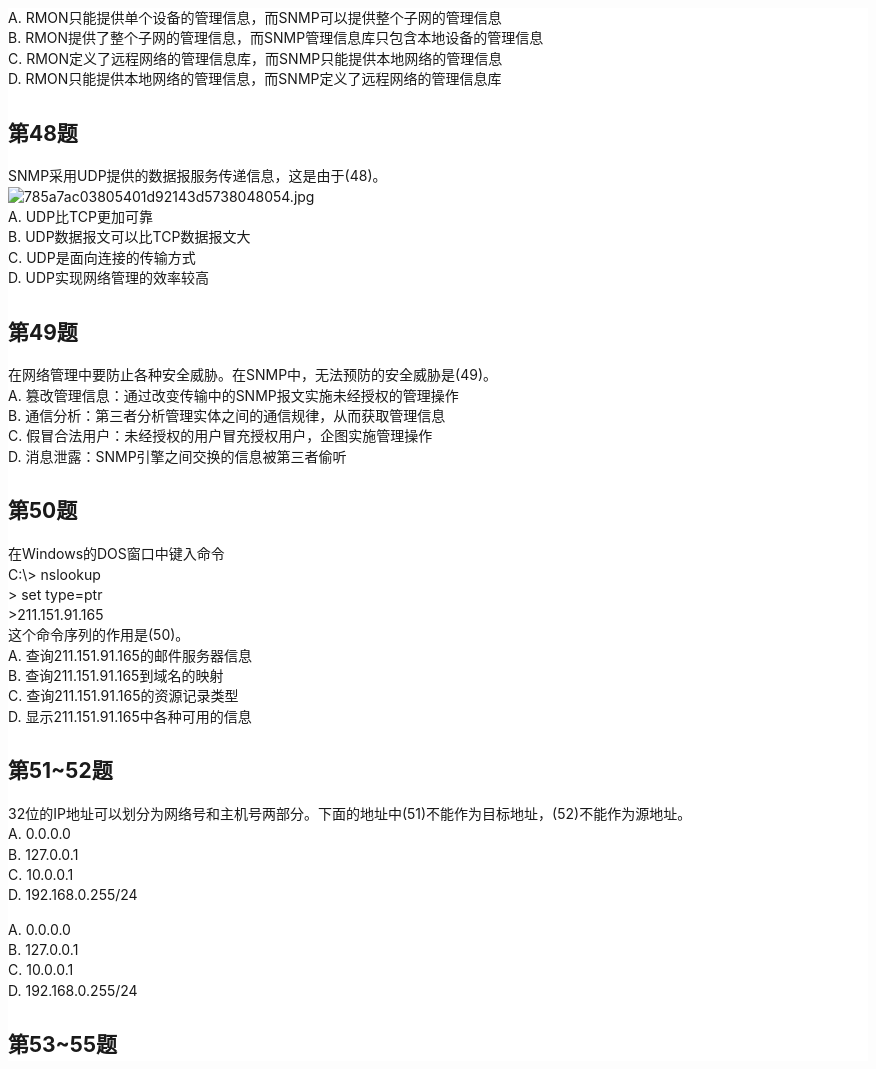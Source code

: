 A. RMON只能提供单个设备的管理信息，而SNMP可以提供整个子网的管理信息  
B. RMON提供了整个子网的管理信息，而SNMP管理信息库只包含本地设备的管理信息  
C. RMON定义了远程网络的管理信息库，而SNMP只能提供本地网络的管理信息  
D. RMON只能提供本地网络的管理信息，而SNMP定义了远程网络的管理信息库  


## 第48题 ##

SNMP采用UDP提供的数据报服务传递信息，这是由于(48)。  
![785a7ac03805401d92143d5738048054.jpg][]  
A. UDP比TCP更加可靠  
B. UDP数据报文可以比TCP数据报文大  
C. UDP是面向连接的传输方式  
D. UDP实现网络管理的效率较高  


## 第49题 ##

在网络管理中要防止各种安全威胁。在SNMP中，无法预防的安全威胁是(49)。  
A. 篡改管理信息：通过改变传输中的SNMP报文实施未经授权的管理操作  
B. 通信分析：第三者分析管理实体之间的通信规律，从而获取管理信息  
C. 假冒合法用户：未经授权的用户冒充授权用户，企图实施管理操作  
D. 消息泄露：SNMP引擎之间交换的信息被第三者偷听  


## 第50题 ##

在Windows的DOS窗口中键入命令  
C:\\&gt; nslookup  
&gt; set type=ptr  
&gt;211.151.91.165  
这个命令序列的作用是(50)。  
A. 查询211.151.91.165的邮件服务器信息  
B. 查询211.151.91.165到域名的映射  
C. 查询211.151.91.165的资源记录类型  
D. 显示211.151.91.165中各种可用的信息  


## 第51~52题 ##

32位的IP地址可以划分为网络号和主机号两部分。下面的地址中(51)不能作为目标地址，(52)不能作为源地址。  
A. 0.0.0.0  
B. 127.0.0.1  
C. 10.0.0.1  
D. 192.168.0.255/24  
  
A. 0.0.0.0  
B. 127.0.0.1  
C. 10.0.0.1  
D. 192.168.0.255/24  


## 第53~55题 ##


[ccd937bfb44b4df8a34b5f914658c8b1.jpg]: https://www.xkxxkx.cn/file/exam/software/网络工程师/综合知识/第7题/ccd937bfb44b4df8a34b5f914658c8b1.jpg
[e041a409ea7e4eafb8f996a51a35a125.jpg]: https://www.xkxxkx.cn/file/exam/software/网络工程师/综合知识/第8题/e041a409ea7e4eafb8f996a51a35a125.jpg
[4e0bea0ea535404dad81ed355e4fc801.jpg]: https://www.xkxxkx.cn/file/exam/software/网络工程师/综合知识/第14题/4e0bea0ea535404dad81ed355e4fc801.jpg
[a8544b7107574ac0aa53cdd0e77fc4e6.jpg]: https://www.xkxxkx.cn/file/exam/software/网络工程师/综合知识/第15题/a8544b7107574ac0aa53cdd0e77fc4e6.jpg
[0eb8f43567e249b3b65f251975fdfa70.jpg]: https://www.xkxxkx.cn/file/exam/software/网络工程师/综合知识/第29题/0eb8f43567e249b3b65f251975fdfa70.jpg
[c8f8f43430a644e4a4e4dc5345ab25d9.jpg]: https://www.xkxxkx.cn/file/exam/software/网络工程师/综合知识/第36题/c8f8f43430a644e4a4e4dc5345ab25d9.jpg
[3ca61b55f247492d885dcd7af8e13185.jpg]: https://www.xkxxkx.cn/file/exam/software/网络工程师/综合知识/第39题/3ca61b55f247492d885dcd7af8e13185.jpg
[25e6a7dda1574b71af195b784d4a0821.jpg]: https://www.xkxxkx.cn/file/exam/software/网络工程师/综合知识/第44题/25e6a7dda1574b71af195b784d4a0821.jpg
[785a7ac03805401d92143d5738048054.jpg]: https://www.xkxxkx.cn/file/exam/software/网络工程师/综合知识/第48题/785a7ac03805401d92143d5738048054.jpg